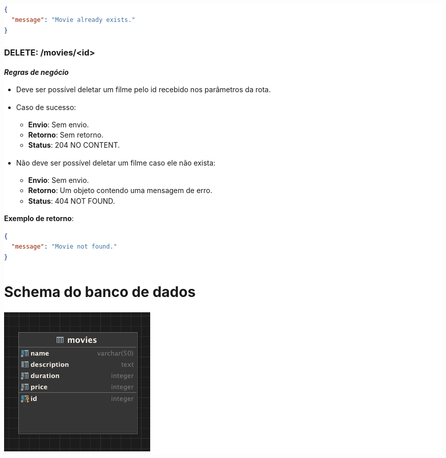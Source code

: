 ```json
{
  "message": "Movie already exists."
}
```

### **DELETE: /movies/&lt;id&gt;**

***Regras de negócio***

* Deve ser possível deletar um filme pelo id recebido nos parâmetros da rota.

* Caso de sucesso:
  * **Envio**: Sem envio.
  * **Retorno**: Sem retorno.
  * **Status**: 204 NO CONTENT.

* Não deve ser possível deletar um filme caso ele não exista:
  * **Envio**: Sem envio.
  * **Retorno**: Um objeto contendo uma mensagem de erro.
  * **Status**: 404 NOT FOUND.

**Exemplo de retorno**:

```json
{
  "message": "Movie not found."
}
```

# Schema do banco de dados

![alt text](./schema%20movies.png)

